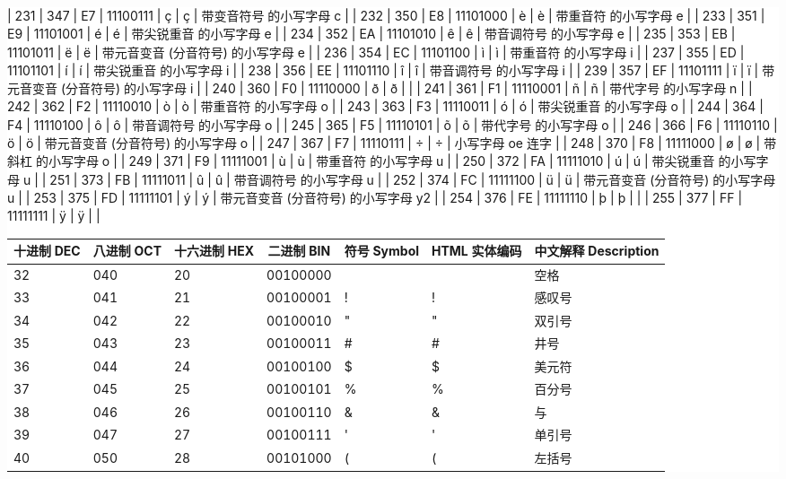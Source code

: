 | 231        | 347        | E7           | 11100111   | ç           | &#231;        | 带变音符号 的小写字母 c             |
| 232        | 350        | E8           | 11101000   | è           | &#232;        | 带重音符 的小写字母 e               |
| 233        | 351        | E9           | 11101001   | é           | &#233;        | 带尖锐重音 的小写字母 e             |
| 234        | 352        | EA           | 11101010   | ê           | &#234;        | 带音调符号 的小写字母 e             |
| 235        | 353        | EB           | 11101011   | ë           | &#235;        | 带元音变音 (分音符号) 的小写字母 e  |
| 236        | 354        | EC           | 11101100   | ì           | &#236;        | 带重音符 的小写字母 i               |
| 237        | 355        | ED           | 11101101   | í           | &#237;        | 带尖锐重音 的小写字母 i             |
| 238        | 356        | EE           | 11101110   | î           | &#238;        | 带音调符号 的小写字母 i             |
| 239        | 357        | EF           | 11101111   | ï           | &#239;        | 带元音变音 (分音符号) 的小写字母 i  |
| 240        | 360        | F0           | 11110000   | ð           | &#240;        |                                     |
| 241        | 361        | F1           | 11110001   | ñ           | &#241;        | 带代字号 的小写字母 n               |
| 242        | 362        | F2           | 11110010   | ò           | &#242;        | 带重音符 的小写字母 o               |
| 243        | 363        | F3           | 11110011   | ó           | &#243;        | 带尖锐重音 的小写字母 o             |
| 244        | 364        | F4           | 11110100   | ô           | &#244;        | 带音调符号 的小写字母 o             |
| 245        | 365        | F5           | 11110101   | õ           | &#245;        | 带代字号 的小写字母 o               |
| 246        | 366        | F6           | 11110110   | ö           | &#246;        | 带元音变音 (分音符号) 的小写字母 o  |
| 247        | 367        | F7           | 11110111   | ÷           | &#247;        | 小写字母 oe 连字                    |
| 248        | 370        | F8           | 11111000   | ø           | &#248;        | 带斜杠 的小写字母 o                 |
| 249        | 371        | F9           | 11111001   | ù           | &#249;        | 带重音符 的小写字母 u               |
| 250        | 372        | FA           | 11111010   | ú           | &#250;        | 带尖锐重音 的小写字母 u             |
| 251        | 373        | FB           | 11111011   | û           | &#251;        | 带音调符号 的小写字母 u             |
| 252        | 374        | FC           | 11111100   | ü           | &#252;        | 带元音变音 (分音符号) 的小写字母 u  |
| 253        | 375        | FD           | 11111101   | ý           | &#253;        | 带元音变音 (分音符号) 的小写字母 y2 |
| 254        | 376        | FE           | 11111110   | þ           | &#254;        |                                     |
| 255        | 377        | FF           | 11111111   | ÿ           | &#255;        |                                     |





| 十进制 DEC | 八进制 OCT | 十六进制 HEX | 二进制 BIN | 符号 Symbol | HTML 实体编码 | 中文解释 Description |
| ---------- | ---------- | ------------ | ---------- | ----------- | ------------- | -------------------- |
| 32         | 040        | 20           | 00100000   |             | &#032;        | 空格                 |
| 33         | 041        | 21           | 00100001   | !           | &#033;        | 感叹号               |
| 34         | 042        | 22           | 00100010   | "           | &#034;        | 双引号               |
| 35         | 043        | 23           | 00100011   | #           | &#035;        | 井号                 |
| 36         | 044        | 24           | 00100100   | $           | &#036;        | 美元符               |
| 37         | 045        | 25           | 00100101   | %           | &#037;        | 百分号               |
| 38         | 046        | 26           | 00100110   | &           | &#038;        | 与                   |
| 39         | 047        | 27           | 00100111   | '           | &#039;        | 单引号               |
| 40         | 050        | 28           | 00101000   | (           | &#040;        | 左括号               |